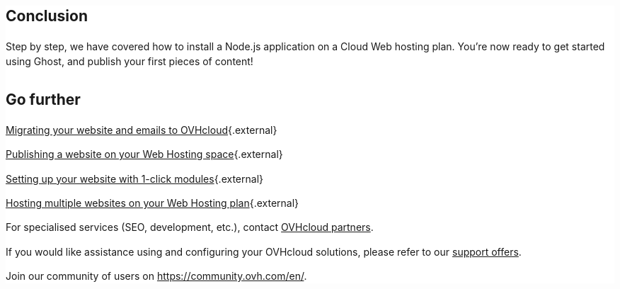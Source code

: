 ## Conclusion

Step by step, we have covered how to install a Node.js application on a Cloud Web hosting plan. You’re now ready to get started using Ghost, and publish your first pieces of content!

## Go further

[Migrating your website and emails to OVHcloud](/pages/web/hosting/hosting_migrating_to_ovh){.external}

[Publishing a website on your Web Hosting space](/pages/web/hosting/hosting_how_to_get_my_website_online){.external}

[Setting up your website with 1-click modules](/pages/web/hosting/cms_install_1_click_modules){.external}

[Hosting multiple websites on your Web Hosting plan](/pages/web/hosting/multisites_configure_multisite){.external}

For specialised services (SEO, development, etc.), contact [OVHcloud partners](https://partner.ovhcloud.com/en-gb/).

If you would like assistance using and configuring your OVHcloud solutions, please refer to our [support offers](https://www.ovhcloud.com/en-gb/support-levels/).

Join our community of users on <https://community.ovh.com/en/>. 